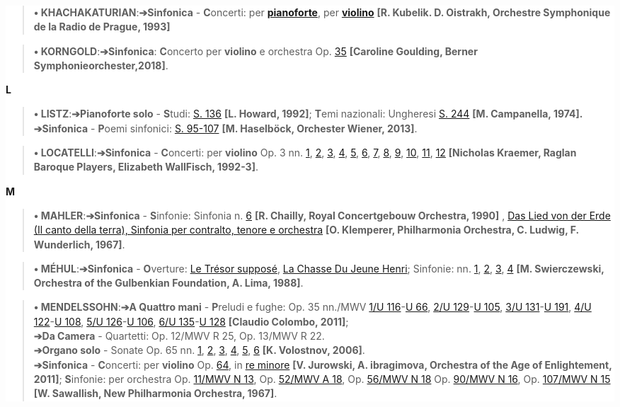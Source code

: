>**• KHACHAKATURIAN**:**➔Sinfonica** - **C**oncerti: per [**pianoforte**](https://t.me/AllClassicalMusic/3798), per [**violino**](https://t.me/AllClassicalMusic/3801) **[R. Kubelik. D. Oistrakh, Orchestre Symphonique de la Radio de Prague, 1993]**

>**• KORNGOLD**:**➔Sinfonica**: **C**oncerto per **violino** e orchestra Op. [35](https://t.me/AllClassicalMusic/2977) **[Caroline Goulding, Berner Symphonieorchester,2018]**.

**L**

>**• LISTZ**:**➔Pianoforte solo** - **S**tudi: [S. 136](https://t.me/AllClassicalMusic/521) **[L. Howard, 1992]**; **T**emi nazionali: Ungheresi [S. 244](https://t.me/AllClassicalMusic/636) **[M. Campanella, 1974].**                                                                 
**➔Sinfonica** - **P**oemi sinfonici: [S. 95-107](https://t.me/AllClassicalMusic/1698) **[M. Haselböck, Orchester Wiener, 2013]**.

>**• LOCATELLI**:**➔Sinfonica** - **C**oncerti: per **violino** Op. 3 nn. [1](https://t.me/AllClassicalMusic/2183), [2](https://t.me/AllClassicalMusic/2188), [3](https://t.me/AllClassicalMusic/2193), [4](https://t.me/AllClassicalMusic/2198), [5](https://t.me/AllClassicalMusic/2204), [6](https://t.me/AllClassicalMusic/2209), [7](https://t.me/AllClassicalMusic/2214), [8](https://t.me/AllClassicalMusic/2219), [9](https://t.me/AllClassicalMusic/2225), [10](https://t.me/AllClassicalMusic/2230), [11](https://t.me/AllClassicalMusic/2235), [12](https://t.me/AllClassicalMusic/2240) **[Nicholas Kraemer, Raglan Baroque Players, Elizabeth WallFisch, 1992-3]**.

**M**

>**• MAHLER**:**➔Sinfonica** - **S**infonie: Sinfonia n. [6](https://t.me/AllClassicalMusic/3265) **[R. Chailly, Royal Concertgebouw Orchestra, 1990]** , [Das Lied von der Erde (Il canto della terra), Sinfonia per contralto, tenore e orchestra](https://t.me/AllClassicalMusic/1324) **[O. Klemperer, Philharmonia Orchestra, C. Ludwig, F. Wunderlich, 1967]**.

>**• MÉHUL**:**➔Sinfonica** - **O**verture: [Le Trésor supposé](https://t.me/AllClassicalMusic/2750), [La Chasse Du Jeune Henri](https://t.me/AllClassicalMusic/2741); Sinfonie: nn. [1](https://t.me/AllClassicalMusic/2742), [2](https://t.me/AllClassicalMusic/2746), [3](https://t.me/AllClassicalMusic/2751), [4](https://t.me/AllClassicalMusic/2754%C3%B9) **[M. Swierczewski, Orchestra of the Gulbenkian Foundation, A. Lima, 1988]**.

>**• MENDELSSOHN**:**➔A Quattro mani** - **P**reludi e fughe: Op. 35 nn./MWV [1/U 116](https://t.me/AllClassicalMusic/492)-[U 66](https://t.me/AllClassicalMusic/493), [2/U 129](https://t.me/AllClassicalMusic/494)-[U 105](https://t.me/AllClassicalMusic/495), [3/U 131](https://t.me/AllClassicalMusic/496)-[U 191](https://t.me/AllClassicalMusic/497), [4/U 122](https://t.me/AllClassicalMusic/498)-[U 108](https://t.me/AllClassicalMusic/499), [5/U 126](https://t.me/AllClassicalMusic/500)-[U 106](https://t.me/AllClassicalMusic/501), [6/U 135](https://t.me/AllClassicalMusic/502)-[U 128](https://t.me/AllClassicalMusic/503) **[Claudio Colombo, 2011]**;                            
**➔Da Camera** - Quartetti: Op. 12/MWV R 25, Op. 13/MWV R 22.                         
**➔Organo solo** - Sonate Op. 65 nn. [1](https://t.me/AllClassicalMusic/2718), [2](https://t.me/AllClassicalMusic/2722), [3](https://t.me/AllClassicalMusic/2726), [4](https://t.me/AllClassicalMusic/2728), [5](https://t.me/AllClassicalMusic/2732), [6](https://t.me/AllClassicalMusic/2735) **[K. Volostnov, 2006]**.                                                                                                   
**➔Sinfonica** - **C**oncerti: per **violino** Op. [64](https://t.me/AllClassicalMusic/2872), in [re minore](https://t.me/AllClassicalMusic/2875) **[V. Jurowski, A. ibragimova, Orchestra of the Age of Enlightement, 2011]**; **S**infonie: per orchestra Op. [11/MWV N 13](https://t.me/AllClassicalMusic/1504), Op. [52/MWV A 18](https://t.me/AllClassicalMusic/1508), Op. [56/MWV N 18](https://t.me/AllClassicalMusic/1519) Op. [90/MWV N 16](https://t.me/AllClassicalMusic/1523), Op. [107/MWV N 15](https://t.me/AllClassicalMusic/1527) **[W. Sawallish, New Philharmonia Orchestra, 1967]**.

